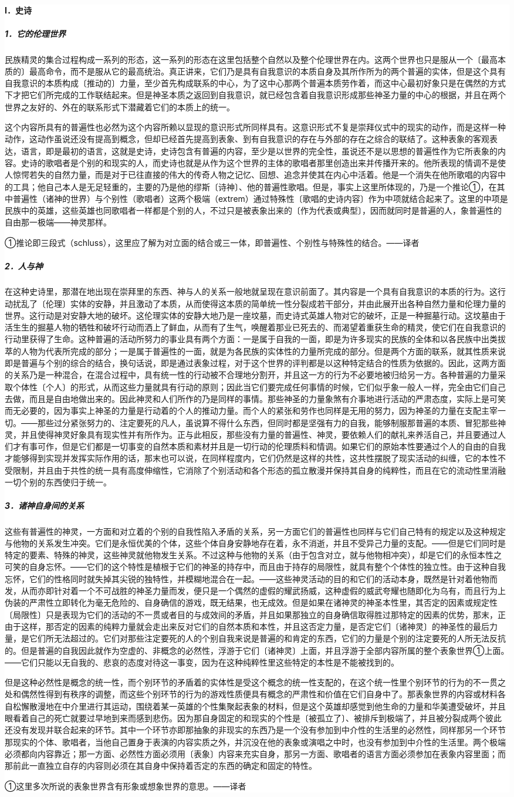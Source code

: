 #### Ⅰ．史诗

##### 1．它的伦理世界

民族精灵的集合过程构成一系列的形态，这一系列的形态在这里包括整个自然以及整个伦理世界在内。这两个世界也只是服从一个〔最高本质的〕最高命令，而不是服从它的最高统治。真正讲来，它们乃是具有自我意识的本质自身及其所作所为的两个普遍的实体，但是这个具有自我意识的本质构成〔推动的〕力量，至少首先构成联系的中心，为了这中心那两个普遍本质劳作着，而这中心最初好象只是在偶然的方式下才把它们所完成的工作联结起来。但是神圣本质之返回到自我意识，就已经包含着自我意识形成那些神圣力量的中心的根据，并且在两个世界之友好的、外在的联系形式下潜藏着它们的本质上的统一。

这个内容所具有的普遍性也必然为这个内容所赖以显现的意识形式所同样具有。这意识形式不复是崇拜仪式中的现实的动作，而是这样一种动作，这动作虽说还没有提高到概念，但却已经首先提高到表象、到有自我意识的存在与外部的存在之综合的联结了。这种表象的客观表达，语言，即是最初的语言，这就是史诗，史诗包含有普遍的内容，至少是以世界的完全性，虽说还不是以思想的普遍性作为它所表象的内容。史诗的歌唱者是个别的和现实的人，而史诗也就是从作为这个世界的主体的歌唱者那里创造出来并传播开来的。他所表现的情调不是使人惊愕若失的自然力量，而是对于已往直接的伟大的传奇人物之记忆、回想、追念并使其在内心中活着。他是一个消失在他所歌唱的内容中的工具；他自己本人是无足轻重的，主要的乃是他的缪斯〔诗神〕、他的普遍性歌唱。但是，事实上这里所体现的，乃是一个推论①，在其中普遍性（诸神的世界）与个别性（歌唱者）这两个极端（extrem）通过特殊性〔歌唱的史诗内容〕作为中项就结合起来了。这里的中项是民族中的英雄，这些英雄也同歌唱者一样都是个别的人，不过只是被表象出来的〔作为代表或典型〕，因而就同时是普遍的人，象普遍性的自由那一极端——神灵那样。

①推论即三段式（schluss），这里应了解为对立面的结合或三一体，即普遍性、个别性与特殊性的结合。——译者

##### 2．人与神

在这种史诗里，那潜在地出现在崇拜里的东西、神与人的关系一般地就呈现在意识前面了。其内容是一个具有自我意识的本质的行为。这行动扰乱了〔伦理〕实体的安静，并且激动了本质，从而使得这本质的简单统一性分裂成若干部分，并由此展开出各种自然力量和伦理力量的世界。这行动是对安静大地的破坏。这伦理实体的安静大地乃是一座坟墓，而史诗式英雄人物对它的破坏，正是一种掘墓行动。这坟墓由于活生生的掘墓人物的牺牲和破坏行动而洒上了鲜血，从而有了生气，唤醒着那业已死去的、而渴望着重获生命的精灵，使它们在自我意识的行动里获得了生命。这种普遍的活动所努力的事业具有两个方面：一是属于自我的一面，即是为许多现实的民族的全体和以各民族中出类拔萃的人物为代表所完成的部分；一是属于普遍性的一面，就是为各民族的实体性的力量所完成的部分。但是两个方面的联系，就其性质来说即是普遍与个别的综合的结合，换句话说，即是通过表象过程，对于这个世界的评判都是以这种特定结合的性质为依据的。因此，这两方面的关系乃是一种混合，在混合过程中，具有统一性的行动被不合理地分割开，并且这一方的行为不必要地被归给另一方。各种普遍的力量采取个体性〔个人〕的形式，从而这些力量就具有行动的原则；因此当它们要完成任何事情的时候，它们似乎象一般人一样，完全由它们自己去做，而且是自由地做出来的。因此神灵和人们所作的乃是同样的事情。那些神圣的力量象煞有介事地进行活动的严肃态度，实际上是可笑而无必要的，因为事实上神圣的力量是行动着的个人的推动力量。而个人的紧张和劳作也同样是无用的努力，因为神圣的力量在支配主宰一切。——那些过分紧张努力的、注定要死的凡人，虽说算不得什么东西，但同时都是坚强有力的自我，能够制服那普遍的本质、冒犯那些神灵，并且使得神灵好象具有现实性并有所作为。正与此相反，那些没有力量的普遍性、神灵，要依赖人们的献礼来养活自己，并且要通过人们才有事可作，但是它们都是一切事变的自然本质和素材并且是一切行动的伦理质料和情调。如果它们的原始本性要通过个人的自由的自我才能够得到实现并发挥实际作用的话，那末也可以说，在同样程度内，它们仍然是这样的共性，这共性摆脱了现实活动的纠缠，它的本性不受限制，并且由于共性的统一具有高度伸缩性，它消除了个别活动和各个形态的孤立散漫并保持其自身的纯粹性，而且在它的流动性里消融一切个别的东西使归于统一。

##### 3．诸神自身间的关系

这些有普遍性的神灵，一方面和对立着的个别的自我性陷入矛盾的关系，另一方面它们的普遍性也同样与它们自己特有的规定以及这种规定与他物的关系发生冲突。它们是永恒优美的个体，这些个体自身安静地存在着，永不消逝，并且不受异己力量的支配。——但是它们同时是特定的要素、特殊的神灵，这些神灵就他物发生关系。不过这种与他物的关系（由于包含对立，就与他物相冲突），却是它们的永恒本性之可笑的自身忘怀。——它们的这个特性是植根于它们的神圣的持存中，而且由于持存的局限性，就具有整个个体性的独立性。由于这种自我忘怀，它们的性格同时就失掉其尖锐的独特性，并模糊地混合在一起。——这些神灵活动的目的和它们的活动本身，既然是针对着他物而发，从而亦即针对着一个不可战胜的神圣力量而发，便只是一个偶然的虚假的耀武扬威，这种虚假的威武夸耀也随即化为乌有，而且行为上伪装的严肃性立即转化为毫无危险的、自身确信的游戏，既无结果，也无成效。但是如果在诸神灵的神圣本性里，其否定的因素或规定性〔局限性〕只是表现为它们的活动的不一贯或者目的与成效间的矛盾，并且如果那独立的自身确信取得胜过那特定的因素的优势，那末，正由于这样，那否定的因素的纯粹力量就会走出来反对它们的自然本质和本性，并且这否定力量，是否定它们〔诸神灵〕的神圣性的最后力量，是它们所无法超过的。它们对那些注定要死的人的个别自我来说是普遍的和肯定的东西，它们的力量是个别的注定要死的人所无法反抗的。但是普遍的自我因此就作为空虚的、非概念的必然性，浮游于它们〔诸神灵〕上面，并且浮游于全部内容所属的整个表象世界①上面。——它们只能以无自我的、悲哀的态度对待这一事变，因为在这种纯粹性里这些特定的本性是不能被找到的。

但是这种必然性是概念的统一性，而个别环节的矛盾着的实体性是受这个概念的统一性支配的，在这个统一性里个别环节的行为的不一贯之处和偶然性得到有秩序的调整，而这些个别环节的行为的游戏性质便具有概念的严肃性和价值在它们自身中了。那表象世界的内容或材料各自松懈散漫地在中介里进行其运动，围绕着某一英雄的个性集聚起表象的材料，但是这个英雄却感觉到他生命的力量和华美遭受破坏，并且眼看着自己的死亡就要过早地到来而感到悲伤。因为那自身固定的和现实的个性是〔被孤立了〕、被排斥到极端了，并且被分裂成两个彼此还没有发现并联合起来的环节。其中一个环节亦即那抽象的非现实的东西乃是一个没有参加到中介性的生活里的必然性，同样那另一个环节那现实的个体、歌唱者，当他自己置身于表演的内容实质之外，并沉没在他的表象或演唱之中时，也没有参加到中介性的生活里。两个极端必须都向内容靠近；那一方面、必然性方面必须用〔表象〕内容来充实自身，那另一方面、歌唱者的语言方面必须参加在表象内容里面；而那前此一直独立自存的内容则必须在其自身中保持着否定的东西的确定和固定的特性。

①这里多次所说的表象世界含有形象或想象世界的意思。——译者